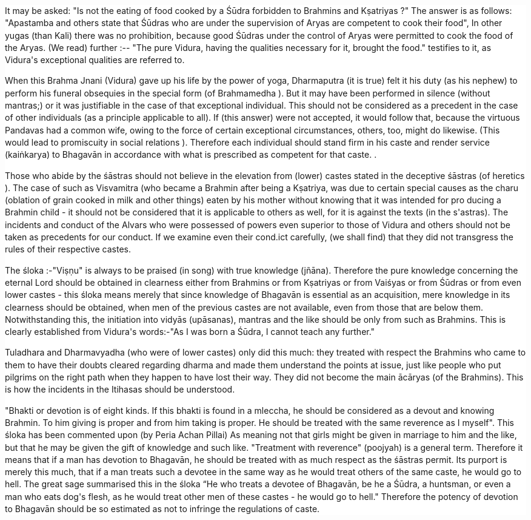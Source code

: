 It may be asked: "Is not the eating of food cooked by a Śūdra forbidden to Brahmins and Kṣatriyas ?" The answer is as follows: "Apastamba and others state that Śūdras who are under the supervision of Aryas are competent to cook their food", In other yugas (than Kali) there was no prohibition, because good Śūdras under the control of Aryas were permitted to cook the food of the Aryas. (We read) further :-- "The pure Vidura, having the qualities necessary for it, brought the food." testifies to it, as Vidura's exceptional qualities are referred to.

When this Brahma Jnani (Vidura) gave up his life by the power of yoga, Dharmaputra (it is true) felt it his duty (as his nephew) to perform his funeral obsequies in the special form (of Brahmamedha ). But it may have been performed in silence (without mantras;) or it was justifiable in the case of that exceptional individual. This should not be considered as a precedent in the case of other individuals (as a principle applicable to all). If (this answer) were not accepted, it would follow that, because the virtuous Pandavas had a common wife, owing to the force of certain exceptional circumstances, others, too, might do likewise. (This would lead to promiscuity in social relations ). Therefore each individual should stand firm in his caste and render service (kaiṅkarya) to Bhagavān in accordance with what is prescribed as competent for that caste. .

Those who abide by the śāstras should not believe in the elevation from (lower) castes stated in the deceptive śāstras (of heretics ). The case of such as Visvamitra (who became a Brahmin after being a Kṣatriya, was due to certain special causes as the charu (oblation of grain cooked in milk and other things) eaten by his mother without knowing that it was intended for pro ducing a Brahmin child - it should not be considered that it is applicable to others as well, for it is against the texts (in the s'astras). The incidents and conduct of the Alvars who were possessed of powers even superior to those of Vidura and others should not be taken as precedents for our conduct. If we examine even their cond.ict carefully, (we shall find) that they did not transgress the rules of their respective castes.

The śloka :-"Viṣṇu" is always to be praised (in song) with true knowledge (jñāna). Therefore the pure knowledge concerning the eternal Lord should be obtained in clearness either from Brahmins or from Kṣatriyas or from Vaiśyas or from Śūdras or from even lower castes - this śloka means merely that since knowledge of Bhagavān is essential as an acquisition, mere knowledge in its clearness should be obtained, when men of the previous castes are not available, even from those that are below them. Notwithstanding this, the initiation into vidyās (upāsanas), mantras and the like should be only from such as Brahmins. This is clearly established from Vidura's words:-"As I was born a Śūdra, I cannot teach any further."

Tuladhara and Dharmavyadha (who were of lower castes) only did this much: they treated with respect the Brahmins who came to them to have their doubts cleared regarding dharma and made them understand the points at issue, just like people who put pilgrims on the right path when they happen to have lost their way. They did not become the main ācāryas (of the Brahmins). This is how the incidents in the Itihasas should be understood.

"Bhakti or devotion is of eight kinds. If this bhakti is found in a mleccha, he should be considered as a devout and knowing Brahmin. To him giving is proper and from him taking is proper. He should be treated with the same reverence as I myself". This śloka has been commented upon (by Peria Achan Pillai) As meaning not that girls might be given in marriage to him and the like, but that he may be given the gift of knowledge and such like. "Treatment with reverence" (poojyah) is a general term. Therefore it means that if a man has devotion to Bhagavān, he should be treated with as much respect as the śāstras permit. Its purport is merely this much, that if a man treats such a devotee in the same way as he would treat others of the same caste, he would go to hell. The great sage summarised this in the śloka “He who treats a devotee of Bhagavān, be he a Śūdra, a huntsman, or even a man who eats dog's flesh, as he would treat other men of these castes - he would go to hell." Therefore the potency of devotion to Bhagavān should be so estimated as not to infringe the regulations of caste.
